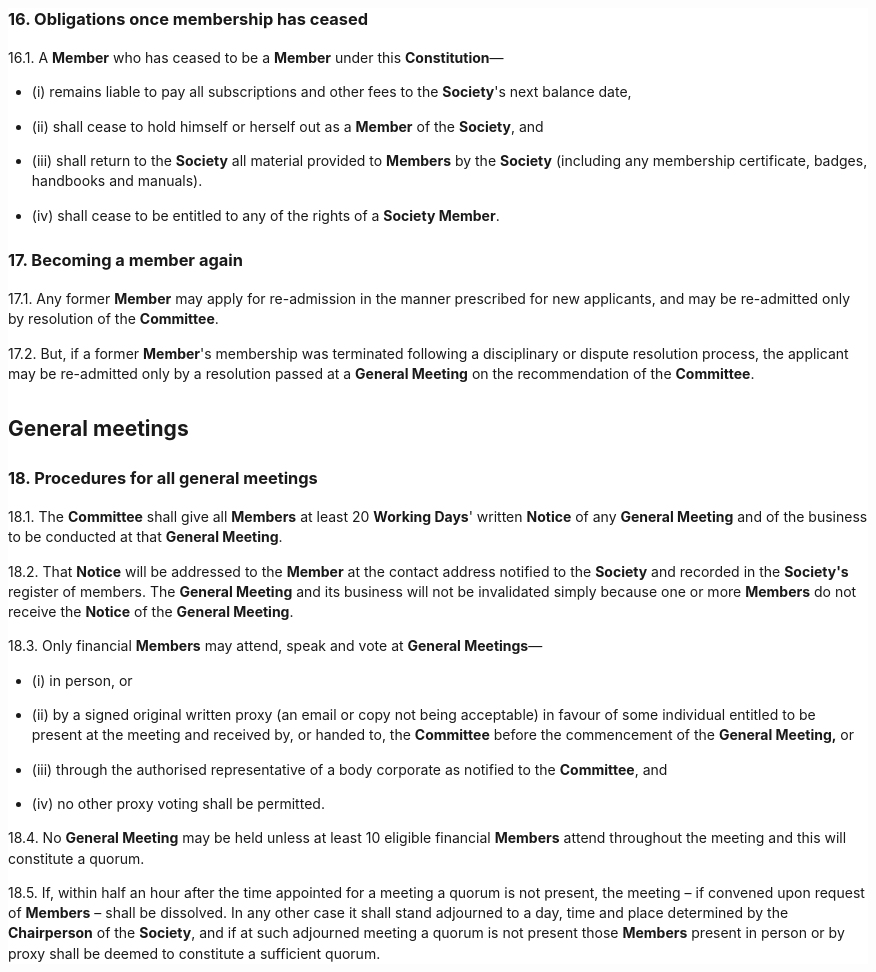 ### **16. Obligations once membership has ceased**

16.1. A **Member** who has ceased to be a **Member** under this **Constitution**—

- (i) remains liable to pay all subscriptions and other fees to the **Society**'s next
  balance date,

- (ii) shall cease to hold himself or herself out as a **Member** of the **Society**,
  and

- (iii) shall return to the **Society** all material provided to **Members** by the
  **Society** (including any membership certificate, badges, handbooks and manuals).

- (iv) shall cease to be entitled to any of the rights of a **Society Member**.

### **17. Becoming a member again**

17.1. Any former **Member** may apply for re-admission in the manner prescribed for new
applicants, and may be re-admitted only by resolution of the **Committee**.

17.2. But, if a former **Member**'s membership was terminated following a disciplinary
or dispute resolution process, the applicant may be re-admitted only by a resolution
passed at a **General Meeting** on the recommendation of the **Committee**.

## **General meetings**

### **18. Procedures for all general meetings**

18.1. The **Committee** shall give all **Members** at least 20 **Working Days**' written
**Notice** of any **General Meeting** and of the business to be conducted at that
**General Meeting**.

18.2. That **Notice** will be addressed to the **Member** at the contact address
notified to the **Society** and recorded in the **Society's** register of members. The
**General Meeting** and its business will not be invalidated simply because one or more
**Members** do not receive the **Notice** of the **General Meeting**.

18.3. Only financial **Members** may attend, speak and vote at **General Meetings**—

- (i) in person, or

- (ii) by a signed original written proxy (an email or copy not being acceptable) in
  favour of some individual entitled to be present at the meeting and received by, or
  handed to, the **Committee** before the commencement of the **General Meeting,** or

- (iii) through the authorised representative of a body corporate as notified to the
  **Committee**, and

- (iv) no other proxy voting shall be permitted.



18.4. No **General Meeting** may be held unless at least 10 eligible financial
**Members** attend throughout the meeting and this will constitute a quorum.

18.5. If, within half an hour after the time appointed for a meeting a quorum is not
present, the meeting – if convened upon request of **Members** – shall be dissolved. In
any other case it shall stand adjourned to a day, time and place determined by the
**Chairperson** of the **Society**, and if at such adjourned meeting a quorum is not
present those **Members** present in person or by proxy shall be deemed to constitute a
sufficient quorum.
